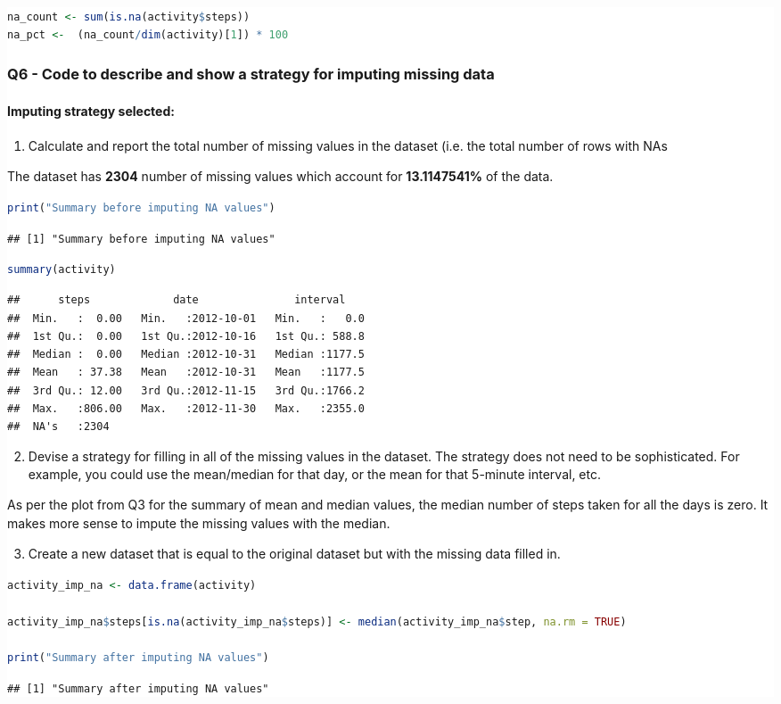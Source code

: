 
```r
na_count <- sum(is.na(activity$steps))
na_pct <-  (na_count/dim(activity)[1]) * 100
```

### Q6 - Code to describe and show a strategy for imputing missing data


#### Imputing strategy selected:

1) Calculate and report the total number of missing values in the dataset (i.e. the total number of rows with  NAs

The dataset has **2304** number of missing values which account for **13.1147541%** of the data.


```r
print("Summary before imputing NA values")
```

```
## [1] "Summary before imputing NA values"
```

```r
summary(activity)
```

```
##      steps             date               interval     
##  Min.   :  0.00   Min.   :2012-10-01   Min.   :   0.0  
##  1st Qu.:  0.00   1st Qu.:2012-10-16   1st Qu.: 588.8  
##  Median :  0.00   Median :2012-10-31   Median :1177.5  
##  Mean   : 37.38   Mean   :2012-10-31   Mean   :1177.5  
##  3rd Qu.: 12.00   3rd Qu.:2012-11-15   3rd Qu.:1766.2  
##  Max.   :806.00   Max.   :2012-11-30   Max.   :2355.0  
##  NA's   :2304
```

2) Devise a strategy for filling in all of the missing values in the dataset. The strategy does not need to be sophisticated. For example, you could use the mean/median for that day, or the mean for that 5-minute interval, etc.

  As per the plot from Q3 for the summary of mean and median values, the median number of steps taken for all the days is zero. It makes more sense to impute the missing values with the median.

3) Create a new dataset that is equal to the original dataset but with the missing data filled in.

```r
activity_imp_na <- data.frame(activity)

activity_imp_na$steps[is.na(activity_imp_na$steps)] <- median(activity_imp_na$step, na.rm = TRUE)

print("Summary after imputing NA values")
```

```
## [1] "Summary after imputing NA values"
```
